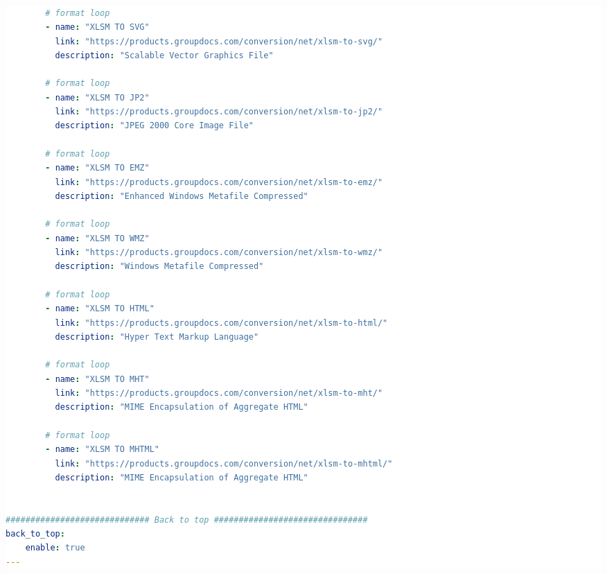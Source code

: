 ```yaml
        # format loop
        - name: "XLSM TO SVG"
          link: "https://products.groupdocs.com/conversion/net/xlsm-to-svg/"
          description: "Scalable Vector Graphics File"

        # format loop
        - name: "XLSM TO JP2"
          link: "https://products.groupdocs.com/conversion/net/xlsm-to-jp2/"
          description: "JPEG 2000 Core Image File"

        # format loop
        - name: "XLSM TO EMZ"
          link: "https://products.groupdocs.com/conversion/net/xlsm-to-emz/"
          description: "Enhanced Windows Metafile Compressed"

        # format loop
        - name: "XLSM TO WMZ"
          link: "https://products.groupdocs.com/conversion/net/xlsm-to-wmz/"
          description: "Windows Metafile Compressed"

        # format loop
        - name: "XLSM TO HTML"
          link: "https://products.groupdocs.com/conversion/net/xlsm-to-html/"
          description: "Hyper Text Markup Language"

        # format loop
        - name: "XLSM TO MHT"
          link: "https://products.groupdocs.com/conversion/net/xlsm-to-mht/"
          description: "MIME Encapsulation of Aggregate HTML"

        # format loop
        - name: "XLSM TO MHTML"
          link: "https://products.groupdocs.com/conversion/net/xlsm-to-mhtml/"
          description: "MIME Encapsulation of Aggregate HTML"


############################# Back to top ###############################
back_to_top:
    enable: true
---
```


